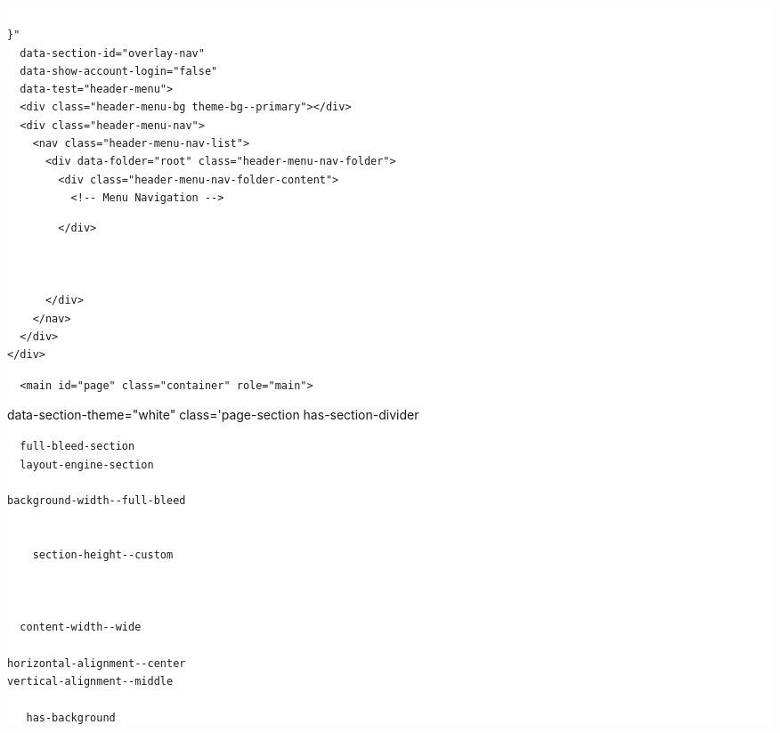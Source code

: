                                                                                                                                   }"
      data-section-id="overlay-nav"
      data-show-account-login="false"
      data-test="header-menu">
      <div class="header-menu-bg theme-bg--primary"></div>
      <div class="header-menu-nav">
        <nav class="header-menu-nav-list">
          <div data-folder="root" class="header-menu-nav-folder">
            <div class="header-menu-nav-folder-content">
              <!-- Menu Navigation -->
<div class="header-menu-nav-wrapper">
  
</div>

              
            </div>
            
            
            
          </div>
        </nav>
      </div>
    </div>
  </header>




      <main id="page" class="container" role="main">
        
          
<article class="sections" id="sections" data-page-sections="67cb1a96c5761925666c2307">
  
  
    
    


  
  


<section
  data-test="page-section"
  
  data-section-theme="white"
  class='page-section has-section-divider
    
      full-bleed-section
      layout-engine-section
    
    background-width--full-bleed
    
      
        section-height--custom
      
    
    
      content-width--wide
    
    horizontal-alignment--center
    vertical-alignment--middle
    
       has-background
    
    